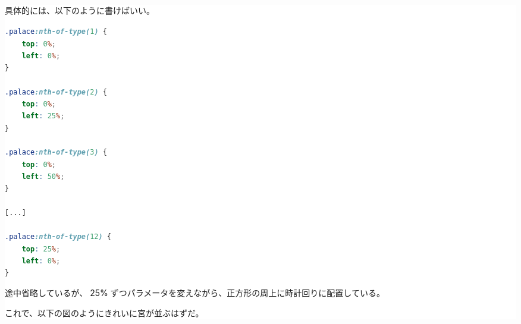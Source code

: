 具体的には、以下のように書けばいい。

```css
.palace:nth-of-type(1) {
    top: 0%;
    left: 0%;
}

.palace:nth-of-type(2) {
    top: 0%;
    left: 25%;
}

.palace:nth-of-type(3) {
    top: 0%;
    left: 50%;
}

[...]

.palace:nth-of-type(12) {
    top: 25%;
    left: 0%;
}
```

途中省略しているが、 25% ずつパラメータを変えながら、正方形の周上に時計回りに配置している。

これで、以下の図のようにきれいに宮が並ぶはずだ。
